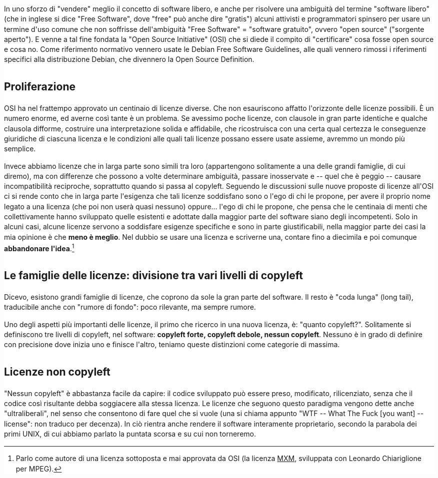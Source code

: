  In uno sforzo di "vendere" meglio il concetto di software libero, e anche per risolvere una ambiguità del termine "software libero" (che in inglese si dice "Free Software", dove "free" può anche dire "gratis") alcuni attivisti e programmatori spinsero per usare un termine d'uso comune che non soffrisse dell'ambiguità "Free Software" = "software gratuito", ovvero "open source" ("sorgente aperto"). E venne a tal fine fondata la "Open Source Initiative" (OSI) che si diede il compito di "certificare" cosa fosse open source e cosa no. Come riferimento normativo vennero usate le Debian Free Software Guidelines, alle quali vennero rimossi i riferimenti specifici alla distribuzione Debian, che divennero la Open Source Definition.

## Proliferazione

OSI ha nel frattempo approvato un centinaio di licenze diverse. Che non esauriscono affatto l'orizzonte delle licenze possibili. È un numero enorme, ed averne così tante è un problema. Se avessimo poche licenze, con clausole in gran parte identiche e qualche clausola difforme, costruire una interpretazione solida e affidabile, che ricostruisca con una certa qual certezza le conseguenze giuridiche di ciascuna licenza e le condizioni alle quali tali licenze possano essere usate assieme, avremmo un mondo più semplice.

Invece abbiamo licenze che in larga parte sono simili tra loro (appartengono solitamente a una delle grandi famiglie, di cui diremo), ma con differenze che possono a volte determinare ambiguità, passare inosservate e -- quel che è peggio -- causare incompatibilità reciproche, soprattutto quando si passa al copyleft. Seguendo le discussioni sulle nuove proposte di licenze all'OSI ci si rende conto che in larga parte l'esigenza che tali licenze soddisfano sono o l'ego di chi le propone, per avere il proprio nome legato a una licenza (che poi non userà quasi nessuno) oppure... l'ego di chi le propone, che pensa che le centinaia di menti che collettivamente hanno sviluppato quelle esistenti e adottate dalla maggior parte del software siano degli incompetenti. Solo in alcuni casi, alcune licenze servono a soddisfare esigenze specifiche e sono in parte giustificabili, nella maggior parte dei casi la mia opinione è che **meno è meglio**. Nel dubbio se usare una licenza e scriverne una, contare fino a diecimila e poi comunque **abbandonare l'idea**.[^16c074d9]

[^16c074d9]:  Parlo come autore di una licenza sottoposta e mai approvata da OSI (la licenza [MXM][8ce587b6], sviluppata con Leonardo Chiariglione per MPEG).

[8ce587b6]: https://www.linuxjournal.com/content/should-open-source-licence-ever-be-patent-agnostic "Moody on MXM to OSI"

## Le famiglie delle licenze: divisione tra vari livelli di copyleft

Dicevo, esistono grandi famiglie di licenze, che coprono da sole la gran parte del software. Il resto è "coda lunga" (long tail), traducibile anche con "rumore di fondo": poco rilevante, ma sempre rumore.

Uno degli aspetti più importanti delle licenze, il primo che ricerco in una nuova licenza, è: "quanto copyleft?". Solitamente si definiscono tre livelli di copyleft, nel software: **copyleft forte, copyleft debole, nessun copyleft**. Nessuno è in grado di definire con precisione dove inizia uno e finisce l'altro, teniamo queste distinzioni come categorie di massima.

## Licenze non copyleft

"Nessun copyleft" è abbastanza facile da capire: il codice sviluppato può essere preso, modificato, rilicenziato, senza che il codice così risultante debba soggiacere alla stessa licenza. Le licenze che seguono questo paradigma vengono dette anche "ultraliberali", nel senso che consentono di fare quel che si vuole (una si chiama appunto "WTF -- What The Fuck \[you want\] -- license": non traduco per decenza). In ciò rientra anche rendere il software interamente proprietario, secondo la parabola dei primi UNIX, di cui abbiamo parlato la puntata scorsa e su cui non torneremo.

